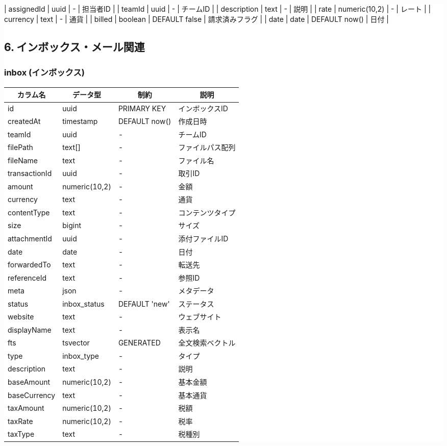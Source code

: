 | assignedId | uuid | - | 担当者ID |
| teamId | uuid | - | チームID |
| description | text | - | 説明 |
| rate | numeric(10,2) | - | レート |
| currency | text | - | 通貨 |
| billed | boolean | DEFAULT false | 請求済みフラグ |
| date | date | DEFAULT now() | 日付 |

## 6. インボックス・メール関連

### inbox (インボックス)
| カラム名 | データ型 | 制約 | 説明 |
|---------|---------|------|------|
| id | uuid | PRIMARY KEY | インボックスID |
| createdAt | timestamp | DEFAULT now() | 作成日時 |
| teamId | uuid | - | チームID |
| filePath | text[] | - | ファイルパス配列 |
| fileName | text | - | ファイル名 |
| transactionId | uuid | - | 取引ID |
| amount | numeric(10,2) | - | 金額 |
| currency | text | - | 通貨 |
| contentType | text | - | コンテンツタイプ |
| size | bigint | - | サイズ |
| attachmentId | uuid | - | 添付ファイルID |
| date | date | - | 日付 |
| forwardedTo | text | - | 転送先 |
| referenceId | text | - | 参照ID |
| meta | json | - | メタデータ |
| status | inbox_status | DEFAULT 'new' | ステータス |
| website | text | - | ウェブサイト |
| displayName | text | - | 表示名 |
| fts | tsvector | GENERATED | 全文検索ベクトル |
| type | inbox_type | - | タイプ |
| description | text | - | 説明 |
| baseAmount | numeric(10,2) | - | 基本金額 |
| baseCurrency | text | - | 基本通貨 |
| taxAmount | numeric(10,2) | - | 税額 |
| taxRate | numeric(10,2) | - | 税率 |
| taxType | text | - | 税種別 |